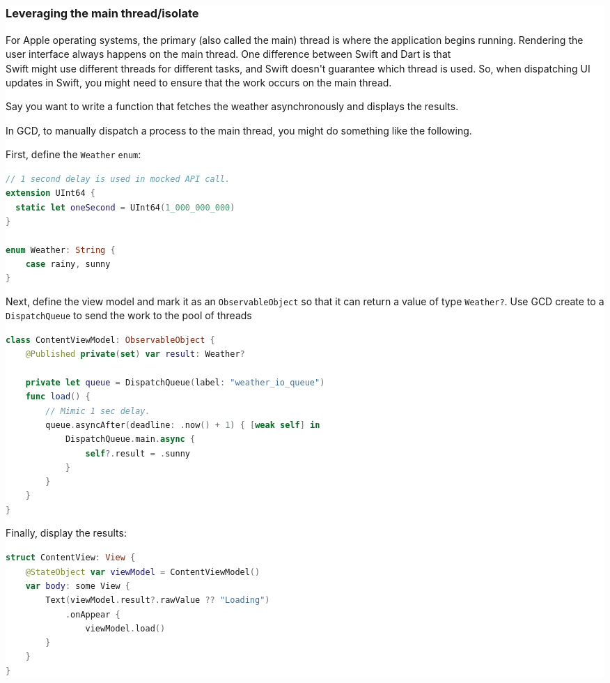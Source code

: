 ### Leveraging the main thread/isolate

For Apple operating systems, the primary (also called the main) 
thread is where the application begins running. 
Rendering the user interface always happens on the main thread. 
One difference between Swift and Dart is that  
Swift might use different threads for different tasks, 
and Swift doesn't guarantee which thread is used. 
So, when dispatching UI updates in Swift, 
you might need to ensure that the work occurs on the main thread. 

Say you want to write a function that fetches the 
weather asynchronously and 
displays the results. 

In GCD, to manually dispatch a process to the main thread, 
you might do something like the following.  

First, define the `Weather` `enum`:

```swift
// 1 second delay is used in mocked API call. 
extension UInt64 {
  static let oneSecond = UInt64(1_000_000_000)
} 

enum Weather: String {
    case rainy, sunny
}
```

Next, define the view model and mark it as an `ObservableObject` 
so that it can return a value of type `Weather?`. 
Use GCD create to a `DispatchQueue` to 
send the work to the pool of threads

```swift
class ContentViewModel: ObservableObject {
    @Published private(set) var result: Weather?

    private let queue = DispatchQueue(label: "weather_io_queue")
    func load() {
        // Mimic 1 sec delay.
        queue.asyncAfter(deadline: .now() + 1) { [weak self] in
            DispatchQueue.main.async {
                self?.result = .sunny
            }
        }
    }
}
```

Finally, display the results:

```swift
struct ContentView: View {
    @StateObject var viewModel = ContentViewModel()
    var body: some View {
        Text(viewModel.result?.rawValue ?? "Loading")
            .onAppear {
                viewModel.load()
        }
    }
}
```


[async_weather]: {{site.github}}/flutter/website/examples/resources/lib/async_weather.dart
[Learning Dart as a Swift developer]: {{site.dart-site}}/guides/language/coming-from/swift-to-dart
[Flutter for SwiftUI developers]: {{site.url}}/get-started/flutter-for/swiftui-devs
[Flutter for UIKit developers]: {{site.url}}/get-started/flutter-for/uikit-devs